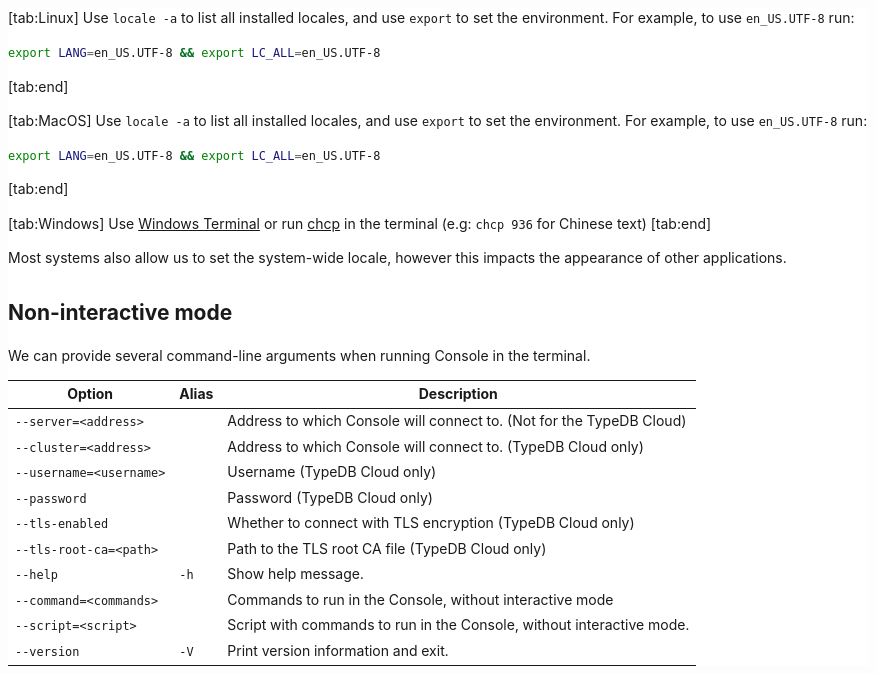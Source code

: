 [tab:Linux]
Use `locale -a` to list all installed locales, and use `export` to set the environment. For example, to use 
`en_US.UTF-8` run:

```bash
export LANG=en_US.UTF-8 && export LC_ALL=en_US.UTF-8
```
[tab:end]

[tab:MacOS]
Use `locale -a` to list all installed locales, and use `export` to set the environment. For example, to use
`en_US.UTF-8` run:

```bash
export LANG=en_US.UTF-8 && export LC_ALL=en_US.UTF-8
```
[tab:end]

[tab:Windows]
Use [Windows Terminal](https://apps.microsoft.com/store/detail/windows-terminal/9N0DX20HK701?hl=en-gb&gl=GB) or run 
[chcp](https://docs.microsoft.com/en-us/windows-server/administration/windows-commands/chcp) in the terminal (e.g: 
`chcp 936` for Chinese text)
[tab:end]

</div>

Most systems also allow us to set the system-wide locale, however this impacts the appearance of other applications.

## Non-interactive mode

We can provide several command-line arguments when running Console in the terminal.

| Option                  | Alias  | Description                                                           |
|-------------------------|--------|-----------------------------------------------------------------------|
| `--server=<address>`    |        | Address to which Console will connect to. (Not for the TypeDB Cloud)  |
| `--cluster=<address>`   |        | Address to which Console will connect to. (TypeDB Cloud only)         |
| `--username=<username>` |        | Username (TypeDB Cloud only)                                          |
| `--password`            |        | Password (TypeDB Cloud only)                                          |
| `--tls-enabled`         |        | Whether to connect with TLS encryption (TypeDB Cloud only)            |
| `--tls-root-ca=<path>`  |        | Path to the TLS root CA file (TypeDB Cloud only)                      |
| `--help`                | `-h`   | Show help message.                                                    |
| `--command=<commands>`  |        | Commands to run in the Console, without interactive mode              |
| `--script=<script>`     |        | Script with commands to run in the Console, without interactive mode. |
| `--version`             | `-V`   | Print version information and exit.                                   |
